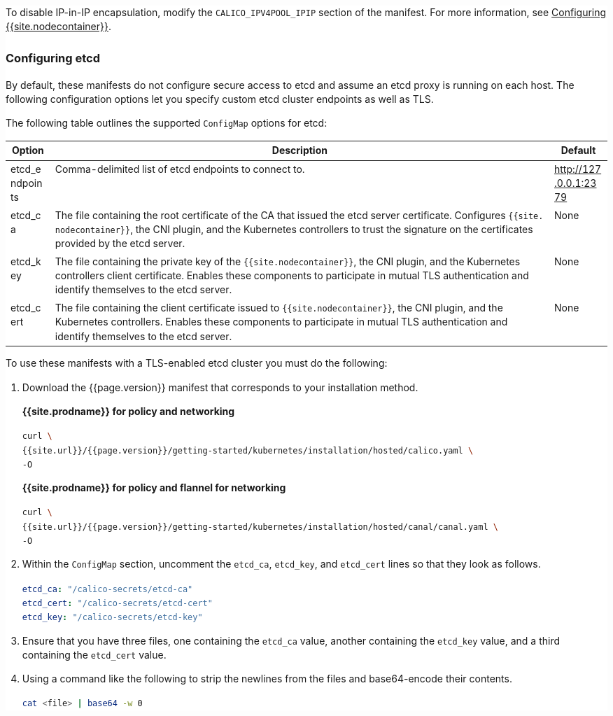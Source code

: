 To disable IP-in-IP encapsulation, modify the `CALICO_IPV4POOL_IPIP` section of the
manifest.  For more information, see [Configuring {{site.nodecontainer}}]({{site.baseurl}}/{{page.version}}/reference/node/configuration).

### Configuring etcd

By default, these manifests do not configure secure access to etcd and assume an
etcd proxy is running on each host. The following configuration options let you
specify custom etcd cluster endpoints as well as TLS.

The following table outlines the supported `ConfigMap` options for etcd:

| Option                 | Description    | Default
|------------------------|----------------|----------
| etcd_endpoints         | Comma-delimited list of etcd endpoints to connect to. | http://127.0.0.1:2379
| etcd_ca                | The file containing the root certificate of the CA that issued the etcd server certificate. Configures `{{site.nodecontainer}}`, the CNI plugin, and the Kubernetes controllers to trust the signature on the certificates provided by the etcd server. | None
| etcd_key               | The file containing the private key of the `{{site.nodecontainer}}`, the CNI plugin, and the Kubernetes controllers client certificate. Enables these components to participate in mutual TLS authentication and identify themselves to the etcd server. | None
| etcd_cert              | The file containing the client certificate issued to `{{site.nodecontainer}}`, the CNI plugin, and the Kubernetes controllers. Enables these components to participate in mutual TLS authentication and identify themselves to the etcd server. | None

To use these manifests with a TLS-enabled etcd cluster you must do the following:

1. Download the {{page.version}} manifest that corresponds to your installation method.

   **{{site.prodname}} for policy and networking**
   ```bash
   curl \
   {{site.url}}/{{page.version}}/getting-started/kubernetes/installation/hosted/calico.yaml \
   -O
   ```

   **{{site.prodname}} for policy and flannel for networking**
   ```bash
   curl \
   {{site.url}}/{{page.version}}/getting-started/kubernetes/installation/hosted/canal/canal.yaml \
   -O
   ```

1. Within the `ConfigMap` section, uncomment the `etcd_ca`, `etcd_key`, and `etcd_cert`
   lines so that they look as follows.

   ```yaml
   etcd_ca: "/calico-secrets/etcd-ca"
   etcd_cert: "/calico-secrets/etcd-cert"
   etcd_key: "/calico-secrets/etcd-key"
   ```

1. Ensure that you have three files, one containing the `etcd_ca` value, another containing
   the `etcd_key` value, and a third containing the `etcd_cert` value.

1. Using a command like the following to strip the newlines from the files and
   base64-encode their contents.

   ```bash
   cat <file> | base64 -w 0
   ```
